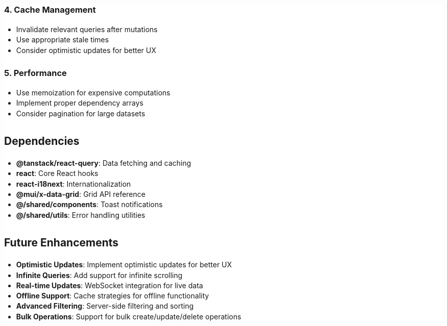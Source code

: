 ### 4. Cache Management
- Invalidate relevant queries after mutations
- Use appropriate stale times
- Consider optimistic updates for better UX

### 5. Performance
- Use memoization for expensive computations
- Implement proper dependency arrays
- Consider pagination for large datasets

## Dependencies

- **@tanstack/react-query**: Data fetching and caching
- **react**: Core React hooks
- **react-i18next**: Internationalization
- **@mui/x-data-grid**: Grid API reference
- **@/shared/components**: Toast notifications
- **@/shared/utils**: Error handling utilities

## Future Enhancements

- **Optimistic Updates**: Implement optimistic updates for better UX
- **Infinite Queries**: Add support for infinite scrolling
- **Real-time Updates**: WebSocket integration for live data
- **Offline Support**: Cache strategies for offline functionality
- **Advanced Filtering**: Server-side filtering and sorting
- **Bulk Operations**: Support for bulk create/update/delete operations